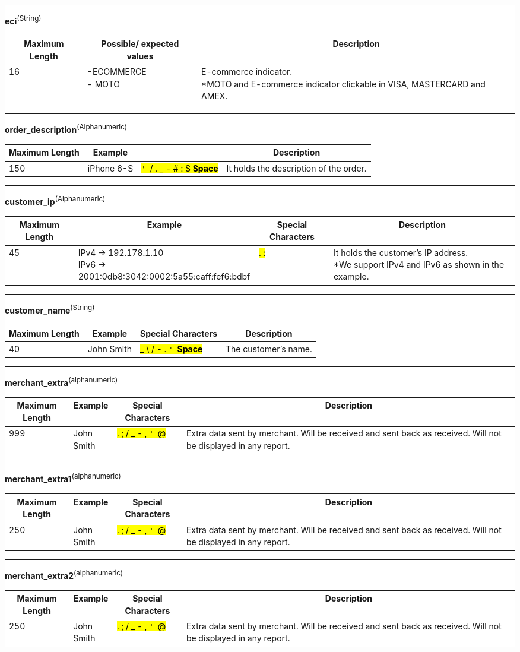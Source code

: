 ------

**eci**<sup>(String)</sup>

| Maximum Length | Possible/ expected values | Description                                                  |
| -------------- | ------------------------- | ------------------------------------------------------------ |
| 16             | -ECOMMERCE<br/>\- MOTO    | E-commerce indicator.<br> *MOTO and E-commerce indicator clickable in VISA, MASTERCARD and AMEX. |

------

**order_description**<sup>(Alphanumeric)</sup>

| Maximum Length | Example    |                                          | Description                            |
| -------------- | ---------- | ---------------------------------------- | -------------------------------------- |
| 150            | iPhone 6-S | <mark>`' `/ . _ - # : $ **Space**</mark> | It holds the description of the order. |

------

**customer_ip**<sup>(Alphanumeric)</sup>

| Maximum Length | Example                                                      | Special Characters | Description                                                  |
| -------------- | ------------------------------------------------------------ | ------------------ | ------------------------------------------------------------ |
| 45             | IPv4 → 192.178.1.10<br/>IPv6 → 2001:0db8:3042:0002:5a55:caff:fef6:bdbf | <mark>. :</mark>   | It holds the customer’s IP address. <br>*We support IPv4 and IPv6 as shown in the example. |

------

**customer_name**<sup>(String)</sup>

| Maximum Length | Example    | Special Characters                   | Description          |
| -------------- | ---------- | ------------------------------------ | -------------------- |
| 40             | John Smith | <mark>_ \ / - . `' `**Space**</mark> | The customer’s name. |

------

**merchant_extra**<sup>(alphanumeric)</sup>

| Maximum Length | Example    | Special Characters             | Description                                                  |
| -------------- | ---------- | ------------------------------ | ------------------------------------------------------------ |
| 999            | John Smith | <mark>. ; / _ - , `' `@</mark> | Extra data sent by merchant. Will be received and sent back as received. Will not be displayed in any report. |

------

**merchant_extra1**<sup>(alphanumeric)</sup>

| Maximum Length | Example    | Special Characters             | Description                                                  |
| -------------- | ---------- | ------------------------------ | ------------------------------------------------------------ |
| 250            | John Smith | <mark>. ; / _ - , `' `@</mark> | Extra data sent by merchant. Will be received and sent back as received. Will not be displayed in any report. |

------

**merchant_extra2**<sup>(alphanumeric)</sup>

| Maximum Length | Example    | Special Characters             | Description                                                  |
| -------------- | ---------- | ------------------------------ | ------------------------------------------------------------ |
| 250            | John Smith | <mark>. ; / _ - , `' `@</mark> | Extra data sent by merchant. Will be received and sent back as received. Will not be displayed in any report. |

